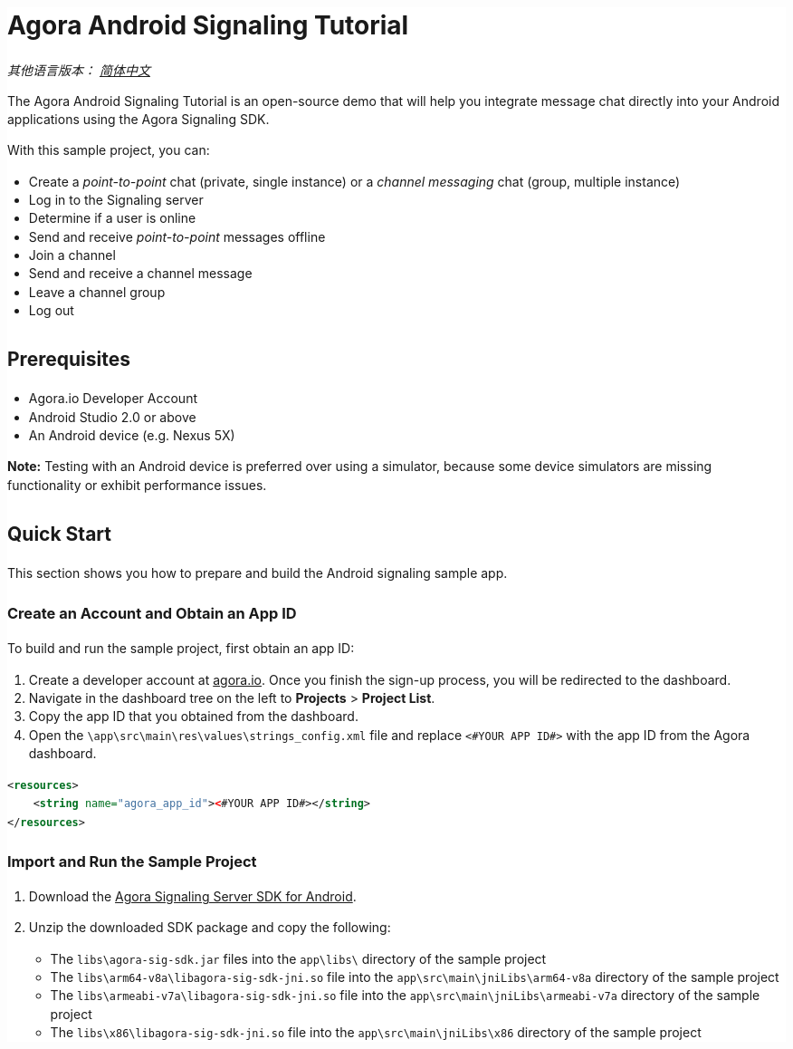 # Agora Android Signaling Tutorial

*其他语言版本： [简体中文](README.zh.md)*

The Agora Android Signaling Tutorial is an open-source demo that will help you integrate message chat directly into your Android applications using the Agora Signaling SDK.

With this sample project, you can:

- Create a *point-to-point* chat (private, single instance) or a *channel messaging* chat (group, multiple instance)
- Log in to the Signaling server
- Determine if a user is online
- Send and receive *point-to-point* messages offline
- Join a channel
- Send and receive a channel message
- Leave a channel group
- Log out

## Prerequisites
- Agora.io Developer Account
- Android Studio 2.0 or above
- An Android device (e.g. Nexus 5X)

**Note:** Testing with an Android device is preferred over using a simulator, because some device simulators are missing functionality or exhibit performance issues.

## Quick Start
This section shows you how to prepare and build the Android signaling sample app.

### Create an Account and Obtain an App ID
To build and run the sample project, first obtain an app ID:

1. Create a developer account at [agora.io](https://dashboard.agora.io/signin/). Once you finish the sign-up process, you will be redirected to the dashboard.
2. Navigate in the dashboard tree on the left to **Projects** > **Project List**.
3. Copy the app ID that you obtained from the dashboard.
4. Open the `\app\src\main\res\values\strings_config.xml` file and replace `<#YOUR APP ID#>` with the app ID from the Agora dashboard.
   
``` xml
<resources>
    <string name="agora_app_id"><#YOUR APP ID#></string>
</resources>
```

### Import and Run the Sample Project

1. Download the [Agora Signaling Server SDK for Android](https://docs.agora.io/en/2.0.2/download).
2. Unzip the downloaded SDK package and copy the following:

    - The `libs\agora-sig-sdk.jar` files into the `app\libs\` directory of the sample project
    - The `libs\arm64-v8a\libagora-sig-sdk-jni.so` file into the `app\src\main\jniLibs\arm64-v8a` directory of the sample project
    - The `libs\armeabi-v7a\libagora-sig-sdk-jni.so` file into the `app\src\main\jniLibs\armeabi-v7a` directory of the sample project
    - The `libs\x86\libagora-sig-sdk-jni.so` file into the `app\src\main\jniLibs\x86` directory of the sample project
